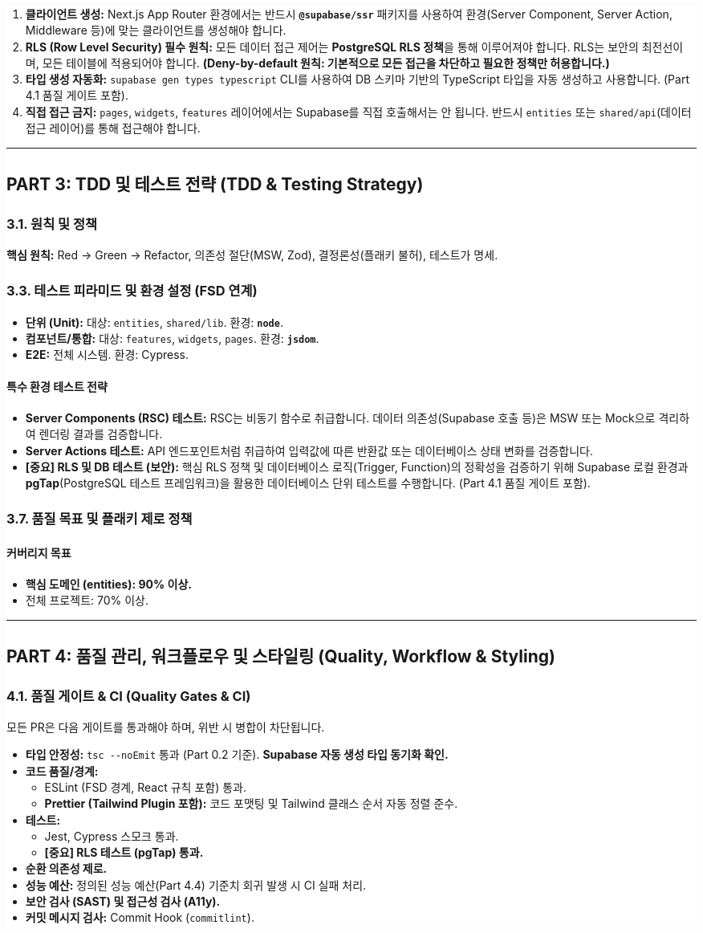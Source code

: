1.  **클라이언트 생성:** Next.js App Router 환경에서는 반드시 **`@supabase/ssr`** 패키지를 사용하여 환경(Server Component, Server Action, Middleware 등)에 맞는 클라이언트를 생성해야 합니다.
2.  **RLS (Row Level Security) 필수 원칙:** 모든 데이터 접근 제어는 **PostgreSQL RLS 정책**을 통해 이루어져야 합니다. RLS는 보안의 최전선이며, 모든 테이블에 적용되어야 합니다. **(Deny-by-default 원칙: 기본적으로 모든 접근을 차단하고 필요한 정책만 허용합니다.)**
3.  **타입 생성 자동화:** `supabase gen types typescript` CLI를 사용하여 DB 스키마 기반의 TypeScript 타입을 자동 생성하고 사용합니다. (Part 4.1 품질 게이트 포함).
4.  **직접 접근 금지:** `pages`, `widgets`, `features` 레이어에서는 Supabase를 직접 호출해서는 안 됩니다. 반드시 `entities` 또는 `shared/api`(데이터 접근 레이어)를 통해 접근해야 합니다.

-----

## PART 3: TDD 및 테스트 전략 (TDD & Testing Strategy)

### 3.1. 원칙 및 정책

**핵심 원칙:** Red → Green → Refactor, 의존성 절단(MSW, Zod), 결정론성(플래키 불허), 테스트가 명세.

### 3.3. 테스트 피라미드 및 환경 설정 (FSD 연계)

  * **단위 (Unit):** 대상: `entities`, `shared/lib`. 환경: **`node`**.
  * **컴포넌트/통합:** 대상: `features`, `widgets`, `pages`. 환경: **`jsdom`**.
  * **E2E:** 전체 시스템. 환경: Cypress.

#### 특수 환경 테스트 전략

  * **Server Components (RSC) 테스트:** RSC는 비동기 함수로 취급합니다. 데이터 의존성(Supabase 호출 등)은 MSW 또는 Mock으로 격리하여 렌더링 결과를 검증합니다.
  * **Server Actions 테스트:** API 엔드포인트처럼 취급하여 입력값에 따른 반환값 또는 데이터베이스 상태 변화를 검증합니다.
  * **[중요] RLS 및 DB 테스트 (보안):** 핵심 RLS 정책 및 데이터베이스 로직(Trigger, Function)의 정확성을 검증하기 위해 Supabase 로컬 환경과 **pgTap**(PostgreSQL 테스트 프레임워크)을 활용한 데이터베이스 단위 테스트를 수행합니다. (Part 4.1 품질 게이트 포함).

### 3.7. 품질 목표 및 플래키 제로 정책

#### 커버리지 목표

  * **핵심 도메인 (entities): 90% 이상.**
  * 전체 프로젝트: 70% 이상.

-----

## PART 4: 품질 관리, 워크플로우 및 스타일링 (Quality, Workflow & Styling)

### 4.1. 품질 게이트 & CI (Quality Gates & CI)

모든 PR은 다음 게이트를 통과해야 하며, 위반 시 병합이 차단됩니다.

  * **타입 안정성:** `tsc --noEmit` 통과 (Part 0.2 기준). **Supabase 자동 생성 타입 동기화 확인.**
  * **코드 품질/경계:**
      * ESLint (FSD 경계, React 규칙 포함) 통과.
      * **Prettier (Tailwind Plugin 포함):** 코드 포맷팅 및 Tailwind 클래스 순서 자동 정렬 준수.
  * **테스트:**
      * Jest, Cypress 스모크 통과.
      * **[중요] RLS 테스트 (pgTap) 통과.**
  * **순환 의존성 제로.**
  * **성능 예산:** 정의된 성능 예산(Part 4.4) 기준치 회귀 발생 시 CI 실패 처리.
  * **보안 검사 (SAST) 및 접근성 검사 (A11y).**
  * **커밋 메시지 검사:** Commit Hook (`commitlint`).
